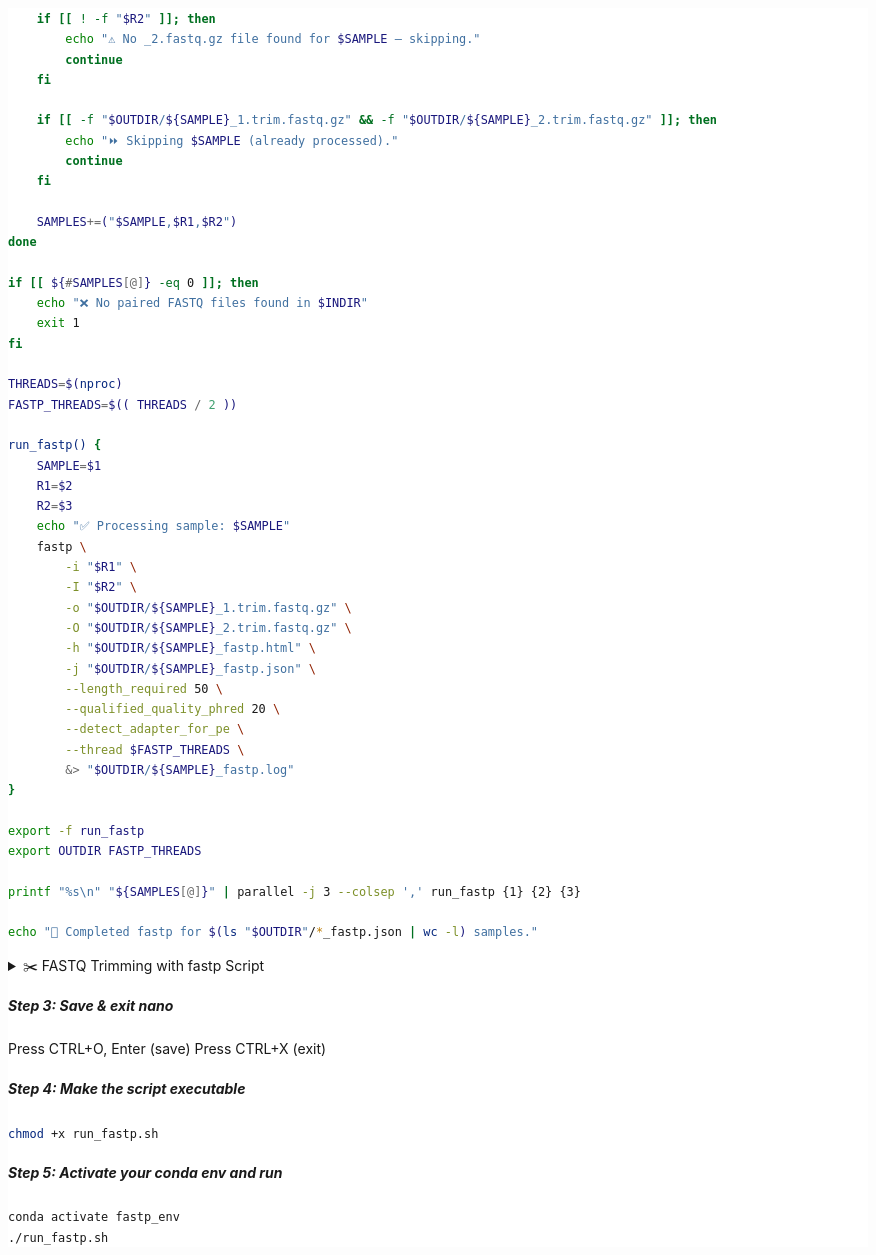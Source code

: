 ```bash
    if [[ ! -f "$R2" ]]; then
        echo "⚠ No _2.fastq.gz file found for $SAMPLE — skipping."
        continue
    fi

    if [[ -f "$OUTDIR/${SAMPLE}_1.trim.fastq.gz" && -f "$OUTDIR/${SAMPLE}_2.trim.fastq.gz" ]]; then
        echo "⏩ Skipping $SAMPLE (already processed)."
        continue
    fi

    SAMPLES+=("$SAMPLE,$R1,$R2")
done

if [[ ${#SAMPLES[@]} -eq 0 ]]; then
    echo "❌ No paired FASTQ files found in $INDIR"
    exit 1
fi

THREADS=$(nproc)
FASTP_THREADS=$(( THREADS / 2 ))

run_fastp() {
    SAMPLE=$1
    R1=$2
    R2=$3
    echo "✅ Processing sample: $SAMPLE"
    fastp \
        -i "$R1" \
        -I "$R2" \
        -o "$OUTDIR/${SAMPLE}_1.trim.fastq.gz" \
        -O "$OUTDIR/${SAMPLE}_2.trim.fastq.gz" \
        -h "$OUTDIR/${SAMPLE}_fastp.html" \
        -j "$OUTDIR/${SAMPLE}_fastp.json" \
        --length_required 50 \
        --qualified_quality_phred 20 \
        --detect_adapter_for_pe \
        --thread $FASTP_THREADS \
        &> "$OUTDIR/${SAMPLE}_fastp.log"
}

export -f run_fastp
export OUTDIR FASTP_THREADS

printf "%s\n" "${SAMPLES[@]}" | parallel -j 3 --colsep ',' run_fastp {1} {2} {3}

echo "🎉 Completed fastp for $(ls "$OUTDIR"/*_fastp.json | wc -l) samples."
```
<details><summary>✂️ FASTQ Trimming with fastp Script</summary></details>

##### Step 3: Save & exit nano
Press CTRL+O, Enter (save)
Press CTRL+X (exit)
##### Step 4: Make the script executable
```bash
chmod +x run_fastp.sh
```
##### Step 5: Activate your conda env and run
```bash
conda activate fastp_env
./run_fastp.sh
```
